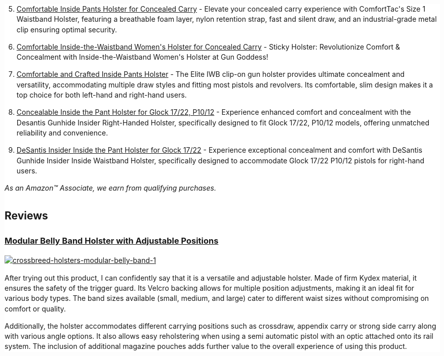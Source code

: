 5. [Comfortable Inside Pants Holster for Concealed Carry](https://serp.ly/@universityofguns/amazon/inside-pants-holsters?utm_source=universityofguns&utm_medium=website&utm_campaign=universityofguns.com&utm_content=inside-pants-holsters&utm_term=comfortable-inside-pants-holster-for-concealed-carry) - Elevate your concealed carry experience with ComfortTac's Size 1 Waistband Holster, featuring a breathable foam layer, nylon retention strap, fast and silent draw, and an industrial-grade metal clip ensuring optimal security.

6. [Comfortable Inside-the-Waistband Women's Holster for Concealed Carry](https://serp.ly/@universityofguns/amazon/inside-pants-holsters?utm_source=universityofguns&utm_medium=website&utm_campaign=universityofguns.com&utm_content=inside-pants-holsters&utm_term=comfortable-inside-the-waistband-womens-holster-for-concealed-carry) - Sticky Holster: Revolutionize Comfort & Concealment with Inside-the-Waistband Women's Holster at Gun Goddess!

7. [Comfortable and Crafted Inside Pants Holster](https://serp.ly/@universityofguns/amazon/inside-pants-holsters?utm_source=universityofguns&utm_medium=website&utm_campaign=universityofguns.com&utm_content=inside-pants-holsters&utm_term=comfortable-and-crafted-inside-pants-holster) - The Elite IWB clip-on gun holster provides ultimate concealment and versatility, accommodating multiple draw styles and fitting most pistols and revolvers. Its comfortable, slim design makes it a top choice for both left-hand and right-hand users.

8. [Concealable Inside the Pant Holster for Glock 17/22, P10/12](https://serp.ly/@universityofguns/amazon/inside-pants-holsters?utm_source=universityofguns&utm_medium=website&utm_campaign=universityofguns.com&utm_content=inside-pants-holsters&utm_term=concealable-inside-the-pant-holster-for-glock-1722-p1012) - Experience enhanced comfort and concealment with the Desantis Gunhide Insider Right-Handed Holster, specifically designed to fit Glock 17/22, P10/12 models, offering unmatched reliability and convenience.

9. [DeSantis Insider Inside the Pant Holster for Glock 17/22](https://serp.ly/@universityofguns/amazon/inside-pants-holsters?utm_source=universityofguns&utm_medium=website&utm_campaign=universityofguns.com&utm_content=inside-pants-holsters&utm_term=desantis-insider-inside-the-pant-holster-for-glock-1722) - Experience exceptional concealment and comfort with DeSantis Gunhide Insider Inside Waistband Holster, specifically designed to accommodate Glock 17/22 P10/12 pistols for right-hand users.

_As an Amazon™ Associate, we earn from qualifying purchases._

## Reviews

### [Modular Belly Band Holster with Adjustable Positions](https://serp.ly/@universityofguns/amazon/inside-pants-holsters?utm_source=universityofguns&utm_medium=website&utm_campaign=universityofguns.com&utm_content=inside-pants-holsters&utm_term=modular-belly-band-holster-with-adjustable-positions)

<div class="image"><a href="https://serp.ly/@universityofguns/amazon/inside-pants-holsters?utm_source=universityofguns&utm_medium=website&utm_campaign=universityofguns.com&utm_content=inside-pants-holsters&utm_term=crossbreed-holsters-modular-belly-band-1"><img alt="crossbreed-holsters-modular-belly-band-1" src="https://imagedelivery.net/vy2bglCGN6hEeWOnSe2c7A/crossbreed-holsters-modular-belly-band-1/public"/></a></div>

After trying out this product, I can confidently say that it is a versatile and adjustable holster. Made of firm Kydex material, it ensures the safety of the trigger guard. Its Velcro backing allows for multiple position adjustments, making it an ideal fit for various body types. The band sizes available (small, medium, and large) cater to different waist sizes without compromising on comfort or quality.

Additionally, the holster accommodates different carrying positions such as crossdraw, appendix carry or strong side carry along with various angle options. It also allows easy reholstering when using a semi automatic pistol with an optic attached onto its rail system. The inclusion of additional magazine pouches adds further value to the overall experience of using this product.
